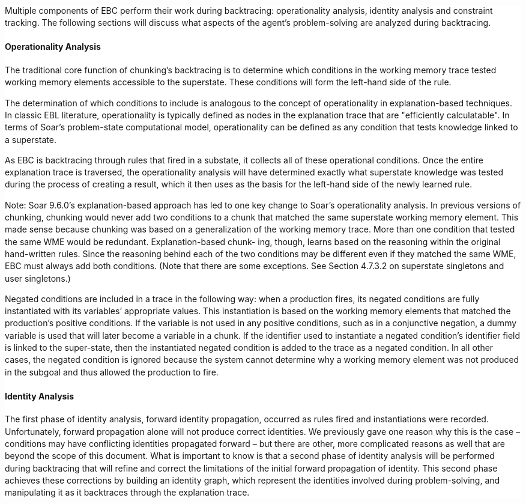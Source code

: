 Multiple components of EBC perform their work during backtracing: operationality
analysis, identity analysis and constraint tracking. The following sections will
discuss what aspects of the agent’s problem-solving are analyzed during
backtracing.

#### Operationality Analysis

The traditional core function of chunking’s backtracing is to determine which
conditions in the working memory trace tested working memory elements accessible
to the superstate.  These conditions will form the left-hand side of the rule.

The determination of which conditions to include is analogous to the concept of
operationality in explanation-based techniques. In classic EBL literature,
operationality is typically defined as nodes in the explanation trace that are
"efficiently calculatable". In terms of Soar’s problem-state computational
model, operationality can be defined as any condition that tests knowledge
linked to a superstate.

As EBC is backtracing through rules that fired in a substate, it collects all of
these operational conditions. Once the entire explanation trace is traversed,
the operationality analysis will have determined exactly what superstate
knowledge was tested during the process of creating a result, which it then uses
as the basis for the left-hand side of the newly learned rule.

Note: Soar 9.6.0’s explanation-based approach has led to one key change to
Soar’s operationality analysis. In previous versions of chunking, chunking would
never add two conditions to a chunk that matched the same superstate working
memory element. This made sense because chunking was based on a generalization
of the working memory trace. More than one condition that tested the same WME
would be redundant. Explanation-based chunk- ing, though, learns based on the
reasoning within the original hand-written rules. Since the reasoning behind
each of the two conditions may be different even if they matched the same WME,
EBC must always add both conditions. (Note that there are some exceptions. See
Section 4.7.3.2 on superstate singletons and user singletons.)

Negated conditions are included in a trace in the following way: when a
production fires, its negated conditions are fully instantiated with its
variables’ appropriate values. This instantiation is based on the working
memory elements that matched the production’s positive conditions. If the
variable is not used in any positive conditions, such as in a conjunctive
negation, a dummy variable is used that will later become a variable in a chunk.
If the identifier used to instantiate a negated condition’s identifier field is
linked to the super-state, then the instantiated negated condition is added to
the trace as a negated condition. In all other cases, the negated condition is
ignored because the system cannot determine why a working memory element was not
produced in the subgoal and thus allowed the production to fire.

#### Identity Analysis

The first phase of identity analysis, forward identity propagation, occurred as
rules fired and instantiations were recorded. Unfortunately, forward propagation
alone will not produce correct identities. We previously gave one reason why
this is the case – conditions may have conflicting identities propagated forward
– but there are other, more complicated reasons as well that are beyond the
scope of this document. What is important to know is that a second phase of
identity analysis will be performed during backtracing that will refine and
correct the limitations of the initial forward propagation of identity. This
second phase achieves these corrections by building an identity graph, which
represent the identities involved during problem-solving, and manipulating it as
it backtraces through the explanation trace.
